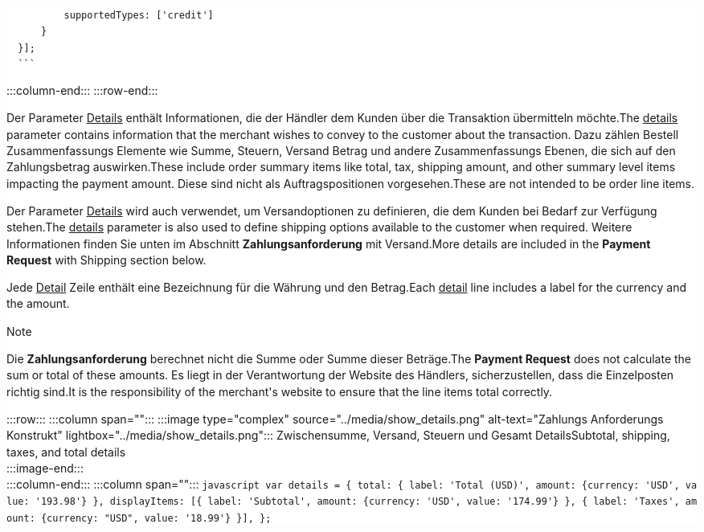               supportedTypes: ['credit'] 
          }         
      }]; 
      ```  
   :::column-end:::
:::row-end:::  

<span data-ttu-id="15e8d-136">Der Parameter [Details](/previous-versions/mt790440(v=vs.85)#PaymentRequest_params) enthält Informationen, die der Händler dem Kunden über die Transaktion übermitteln möchte.</span><span class="sxs-lookup"><span data-stu-id="15e8d-136">The [details](/previous-versions/mt790440(v=vs.85)#PaymentRequest_params) parameter contains information that the merchant wishes to convey to the customer about the transaction.</span></span>  <span data-ttu-id="15e8d-137">Dazu zählen Bestell Zusammenfassungs Elemente wie Summe, Steuern, Versand Betrag und andere Zusammenfassungs Ebenen, die sich auf den Zahlungsbetrag auswirken.</span><span class="sxs-lookup"><span data-stu-id="15e8d-137">These include order summary items like total, tax, shipping amount, and other summary level items impacting the payment amount.</span></span>  <span data-ttu-id="15e8d-138">Diese sind nicht als Auftragspositionen vorgesehen.</span><span class="sxs-lookup"><span data-stu-id="15e8d-138">These are not intended to be order line items.</span></span>  
  
<span data-ttu-id="15e8d-139">Der Parameter [Details](/previous-versions/mt790440(v=vs.85)#PaymentRequest_params) wird auch verwendet, um Versandoptionen zu definieren, die dem Kunden bei Bedarf zur Verfügung stehen.</span><span class="sxs-lookup"><span data-stu-id="15e8d-139">The [details](/previous-versions/mt790440(v=vs.85)#PaymentRequest_params) parameter is also used to define shipping options available to the customer when required.</span></span>  <span data-ttu-id="15e8d-140">Weitere Informationen finden Sie unten im Abschnitt **Zahlungsanforderung** mit Versand.</span><span class="sxs-lookup"><span data-stu-id="15e8d-140">More details are included in the **Payment Request** with Shipping section below.</span></span>  

<span data-ttu-id="15e8d-141">Jede [Detail](/previous-versions/mt790440(v=vs.85)#PaymentRequest_params) Zeile enthält eine Bezeichnung für die Währung und den Betrag.</span><span class="sxs-lookup"><span data-stu-id="15e8d-141">Each [detail](/previous-versions/mt790440(v=vs.85)#PaymentRequest_params) line includes a label for the currency and the amount.</span></span>  

> [!NOTE]
> <span data-ttu-id="15e8d-142">Die **Zahlungsanforderung** berechnet nicht die Summe oder Summe dieser Beträge.</span><span class="sxs-lookup"><span data-stu-id="15e8d-142">The **Payment Request** does not calculate the sum or total of these amounts.</span></span>  <span data-ttu-id="15e8d-143">Es liegt in der Verantwortung der Website des Händlers, sicherzustellen, dass die Einzelposten richtig sind.</span><span class="sxs-lookup"><span data-stu-id="15e8d-143">It is the responsibility of the merchant's website to ensure that the line items total correctly.</span></span>  

:::row:::
   :::column span="":::
      :::image type="complex" source="../media/show_details.png" alt-text="Zahlungs Anforderungs Konstrukt" lightbox="../media/show_details.png":::
         <span data-ttu-id="15e8d-145">Zwischensumme, Versand, Steuern und Gesamt Details</span><span class="sxs-lookup"><span data-stu-id="15e8d-145">Subtotal, shipping, taxes, and total details</span></span>  
      :::image-end:::  
   :::column-end:::
   :::column span="":::
      ```javascript
      var details = {
          total: {
              label: 'Total (USD)',
              amount: {currency: 'USD', value: '193.98'}
          },
          displayItems: [{
                  label: 'Subtotal',
                  amount: {currency: 'USD', value: '174.99'}
              }, {
                  label: 'Taxes',
                  amount: {currency: "USD", value: '18.99'}
          }],
      };  
      ```  

[DevtoolsGuideChromium]: /microsoft-edge/devtools-guide-chromium "Microsoft Edge (Chrom)-Entwickler Tools | Microsoft docs"  
[MicrosoftSupport44533505]: https://support.microsoft.com/help/4533505 "Was ist Microsoft Edge Legacy?"  
